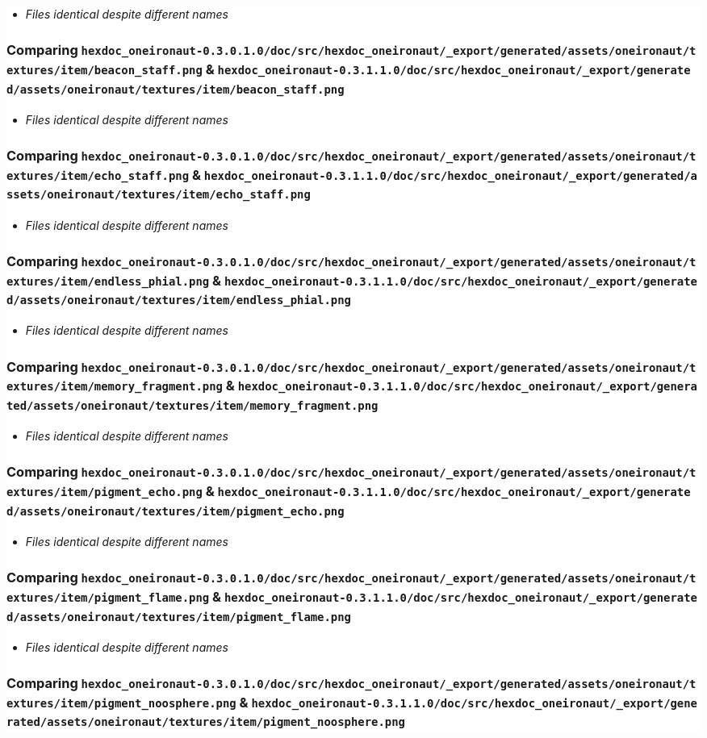  * *Files identical despite different names*

### Comparing `hexdoc_oneironaut-0.3.0.1.0/doc/src/hexdoc_oneironaut/_export/generated/assets/oneironaut/textures/item/beacon_staff.png` & `hexdoc_oneironaut-0.3.1.1.0/doc/src/hexdoc_oneironaut/_export/generated/assets/oneironaut/textures/item/beacon_staff.png`

 * *Files identical despite different names*

### Comparing `hexdoc_oneironaut-0.3.0.1.0/doc/src/hexdoc_oneironaut/_export/generated/assets/oneironaut/textures/item/echo_staff.png` & `hexdoc_oneironaut-0.3.1.1.0/doc/src/hexdoc_oneironaut/_export/generated/assets/oneironaut/textures/item/echo_staff.png`

 * *Files identical despite different names*

### Comparing `hexdoc_oneironaut-0.3.0.1.0/doc/src/hexdoc_oneironaut/_export/generated/assets/oneironaut/textures/item/endless_phial.png` & `hexdoc_oneironaut-0.3.1.1.0/doc/src/hexdoc_oneironaut/_export/generated/assets/oneironaut/textures/item/endless_phial.png`

 * *Files identical despite different names*

### Comparing `hexdoc_oneironaut-0.3.0.1.0/doc/src/hexdoc_oneironaut/_export/generated/assets/oneironaut/textures/item/memory_fragment.png` & `hexdoc_oneironaut-0.3.1.1.0/doc/src/hexdoc_oneironaut/_export/generated/assets/oneironaut/textures/item/memory_fragment.png`

 * *Files identical despite different names*

### Comparing `hexdoc_oneironaut-0.3.0.1.0/doc/src/hexdoc_oneironaut/_export/generated/assets/oneironaut/textures/item/pigment_echo.png` & `hexdoc_oneironaut-0.3.1.1.0/doc/src/hexdoc_oneironaut/_export/generated/assets/oneironaut/textures/item/pigment_echo.png`

 * *Files identical despite different names*

### Comparing `hexdoc_oneironaut-0.3.0.1.0/doc/src/hexdoc_oneironaut/_export/generated/assets/oneironaut/textures/item/pigment_flame.png` & `hexdoc_oneironaut-0.3.1.1.0/doc/src/hexdoc_oneironaut/_export/generated/assets/oneironaut/textures/item/pigment_flame.png`

 * *Files identical despite different names*

### Comparing `hexdoc_oneironaut-0.3.0.1.0/doc/src/hexdoc_oneironaut/_export/generated/assets/oneironaut/textures/item/pigment_noosphere.png` & `hexdoc_oneironaut-0.3.1.1.0/doc/src/hexdoc_oneironaut/_export/generated/assets/oneironaut/textures/item/pigment_noosphere.png`

